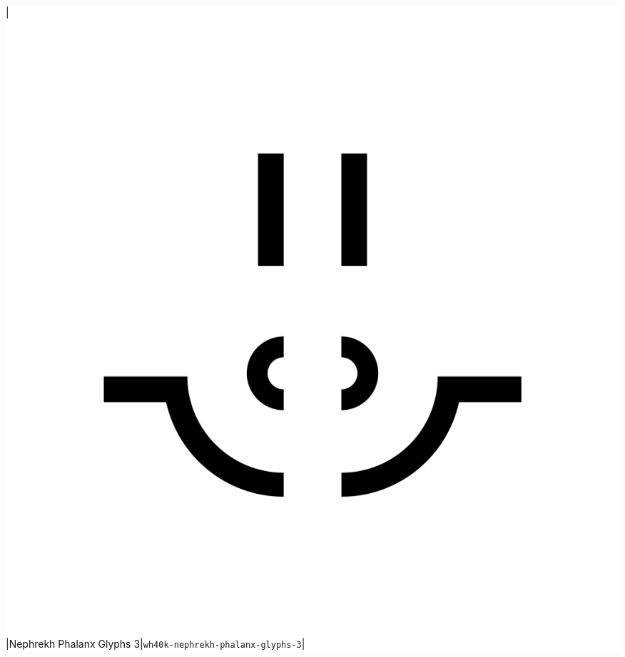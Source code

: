 |![Nephrekh Phalanx Glyphs 3](./src/svgs/Xenos/Necrons/nephrekh-phalanx-glyphs-3.svg)|Nephrekh Phalanx Glyphs 3|`wh40k-nephrekh-phalanx-glyphs-3`|